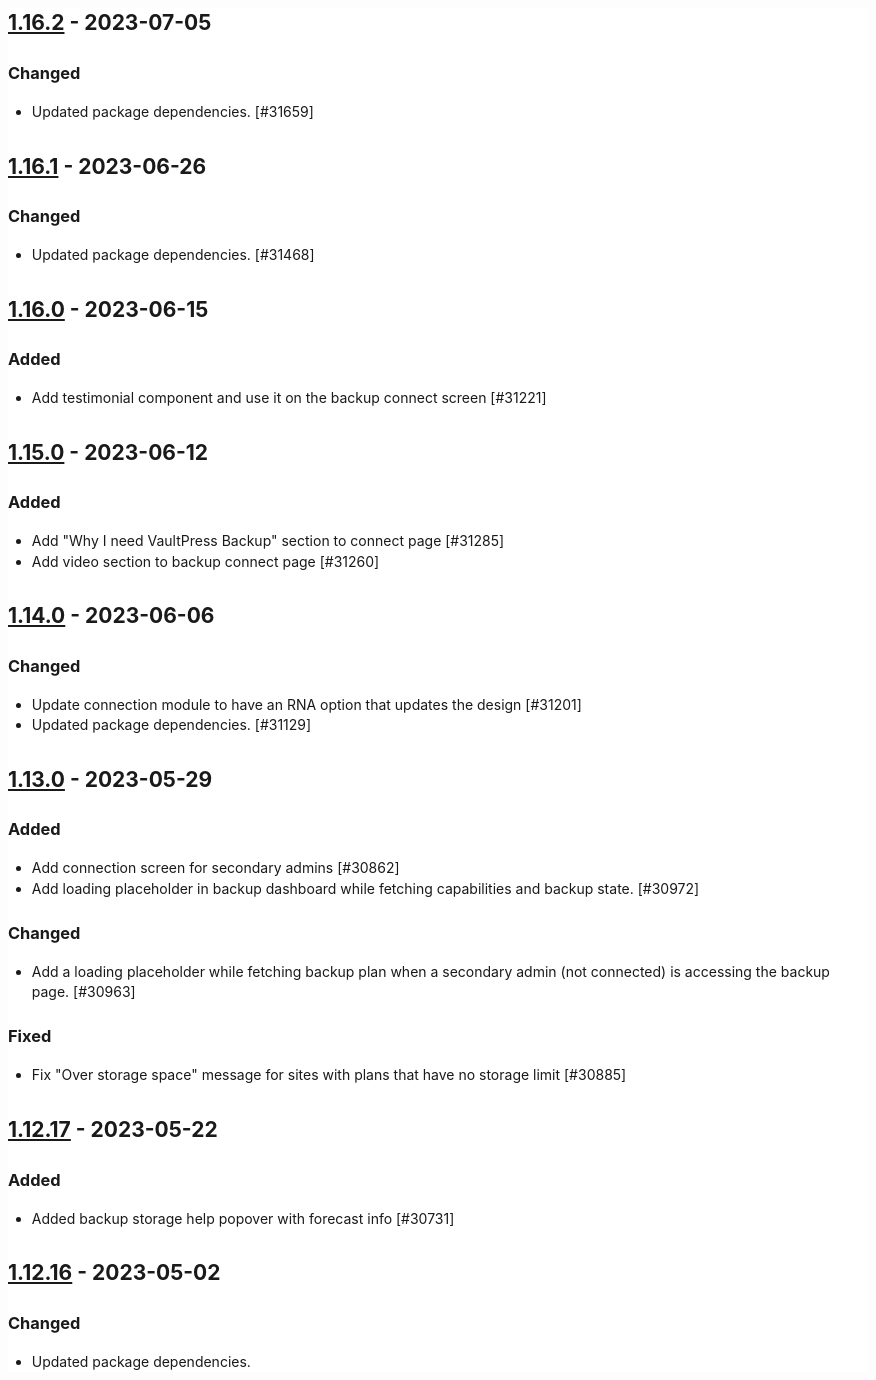 ## [1.16.2] - 2023-07-05
### Changed
- Updated package dependencies. [#31659]

## [1.16.1] - 2023-06-26
### Changed
- Updated package dependencies. [#31468]

## [1.16.0] - 2023-06-15
### Added
- Add testimonial component and use it on the backup connect screen [#31221]

## [1.15.0] - 2023-06-12
### Added
- Add "Why I need VaultPress Backup" section to connect page [#31285]
- Add video section to backup connect page [#31260]

## [1.14.0] - 2023-06-06
### Changed
- Update connection module to have an RNA option that updates the design [#31201]
- Updated package dependencies. [#31129]

## [1.13.0] - 2023-05-29
### Added
- Add connection screen for secondary admins [#30862]
- Add loading placeholder in backup dashboard while fetching capabilities and backup state. [#30972]

### Changed
- Add a loading placeholder while fetching backup plan when a secondary admin (not connected) is accessing the backup page. [#30963]

### Fixed
- Fix "Over storage space" message for sites with plans that have no storage limit [#30885]

## [1.12.17] - 2023-05-22
### Added
- Added backup storage help popover with forecast info [#30731]

## [1.12.16] - 2023-05-02
### Changed
- Updated package dependencies.


[4.2.16]: https://github.com/Automattic/jetpack-backup/compare/v4.2.15...v4.2.16
[4.2.15]: https://github.com/Automattic/jetpack-backup/compare/v4.2.14...v4.2.15
[4.2.14]: https://github.com/Automattic/jetpack-backup/compare/v4.2.13...v4.2.14
[4.2.13]: https://github.com/Automattic/jetpack-backup/compare/v4.2.12...v4.2.13
[4.2.12]: https://github.com/Automattic/jetpack-backup/compare/v4.2.11...v4.2.12
[4.2.11]: https://github.com/Automattic/jetpack-backup/compare/v4.2.10...v4.2.11
[4.2.10]: https://github.com/Automattic/jetpack-backup/compare/v4.2.9...v4.2.10
[4.2.9]: https://github.com/Automattic/jetpack-backup/compare/v4.2.8...v4.2.9
[4.2.8]: https://github.com/Automattic/jetpack-backup/compare/v4.2.7...v4.2.8
[4.2.7]: https://github.com/Automattic/jetpack-backup/compare/v4.2.6...v4.2.7
[4.2.6]: https://github.com/Automattic/jetpack-backup/compare/v4.2.5...v4.2.6
[4.2.5]: https://github.com/Automattic/jetpack-backup/compare/v4.2.4...v4.2.5
[4.2.4]: https://github.com/Automattic/jetpack-backup/compare/v4.2.3...v4.2.4
[4.2.3]: https://github.com/Automattic/jetpack-backup/compare/v4.2.2...v4.2.3
[4.2.2]: https://github.com/Automattic/jetpack-backup/compare/v4.2.1...v4.2.2
[4.2.1]: https://github.com/Automattic/jetpack-backup/compare/v4.2.0...v4.2.1
[4.2.0]: https://github.com/Automattic/jetpack-backup/compare/v4.1.2...v4.2.0
[4.1.2]: https://github.com/Automattic/jetpack-backup/compare/v4.1.1...v4.1.2
[4.1.1]: https://github.com/Automattic/jetpack-backup/compare/v4.1.0...v4.1.1
[4.1.0]: https://github.com/Automattic/jetpack-backup/compare/v4.0.22...v4.1.0
[4.0.22]: https://github.com/Automattic/jetpack-backup/compare/v4.0.21...v4.0.22
[4.0.21]: https://github.com/Automattic/jetpack-backup/compare/v4.0.20...v4.0.21
[4.0.20]: https://github.com/Automattic/jetpack-backup/compare/v4.0.19...v4.0.20
[4.0.19]: https://github.com/Automattic/jetpack-backup/compare/v4.0.18...v4.0.19
[4.0.18]: https://github.com/Automattic/jetpack-backup/compare/v4.0.17...v4.0.18
[4.0.17]: https://github.com/Automattic/jetpack-backup/compare/v4.0.16...v4.0.17
[4.0.16]: https://github.com/Automattic/jetpack-backup/compare/v4.0.15...v4.0.16
[4.0.15]: https://github.com/Automattic/jetpack-backup/compare/v4.0.14...v4.0.15
[4.0.14]: https://github.com/Automattic/jetpack-backup/compare/v4.0.13...v4.0.14
[4.0.13]: https://github.com/Automattic/jetpack-backup/compare/v4.0.12...v4.0.13
[4.0.12]: https://github.com/Automattic/jetpack-backup/compare/v4.0.11...v4.0.12
[4.0.11]: https://github.com/Automattic/jetpack-backup/compare/v4.0.10...v4.0.11
[4.0.10]: https://github.com/Automattic/jetpack-backup/compare/v4.0.9...v4.0.10
[4.0.9]: https://github.com/Automattic/jetpack-backup/compare/v4.0.8...v4.0.9
[4.0.8]: https://github.com/Automattic/jetpack-backup/compare/v4.0.7...v4.0.8
[4.0.7]: https://github.com/Automattic/jetpack-backup/compare/v4.0.6...v4.0.7
[4.0.6]: https://github.com/Automattic/jetpack-backup/compare/v4.0.5...v4.0.6
[4.0.5]: https://github.com/Automattic/jetpack-backup/compare/v4.0.4...v4.0.5
[4.0.4]: https://github.com/Automattic/jetpack-backup/compare/v4.0.3...v4.0.4
[4.0.3]: https://github.com/Automattic/jetpack-backup/compare/v4.0.2...v4.0.3
[4.0.2]: https://github.com/Automattic/jetpack-backup/compare/v4.0.1...v4.0.2
[4.0.1]: https://github.com/Automattic/jetpack-backup/compare/v4.0.0...v4.0.1
[4.0.0]: https://github.com/Automattic/jetpack-backup/compare/v3.4.17...v4.0.0
[3.4.17]: https://github.com/Automattic/jetpack-backup/compare/v3.4.16...v3.4.17
[3.4.16]: https://github.com/Automattic/jetpack-backup/compare/v3.4.15...v3.4.16
[3.4.15]: https://github.com/Automattic/jetpack-backup/compare/v3.4.14...v3.4.15
[3.4.14]: https://github.com/Automattic/jetpack-backup/compare/v3.4.13...v3.4.14
[3.4.13]: https://github.com/Automattic/jetpack-backup/compare/v3.4.12...v3.4.13
[3.4.12]: https://github.com/Automattic/jetpack-backup/compare/v3.4.11...v3.4.12
[3.4.11]: https://github.com/Automattic/jetpack-backup/compare/v3.4.10...v3.4.11
[3.4.10]: https://github.com/Automattic/jetpack-backup/compare/v3.4.9...v3.4.10
[3.4.9]: https://github.com/Automattic/jetpack-backup/compare/v3.4.8...v3.4.9
[3.4.8]: https://github.com/Automattic/jetpack-backup/compare/v3.4.7...v3.4.8
[3.4.7]: https://github.com/Automattic/jetpack-backup/compare/v3.4.6...v3.4.7
[3.4.6]: https://github.com/Automattic/jetpack-backup/compare/v3.4.5...v3.4.6
[3.4.5]: https://github.com/Automattic/jetpack-backup/compare/v3.4.4...v3.4.5
[3.4.4]: https://github.com/Automattic/jetpack-backup/compare/v3.4.3...v3.4.4
[3.4.3]: https://github.com/Automattic/jetpack-backup/compare/v3.4.2...v3.4.3
[3.4.2]: https://github.com/Automattic/jetpack-backup/compare/v3.4.1...v3.4.2
[3.4.1]: https://github.com/Automattic/jetpack-backup/compare/v3.4.0...v3.4.1
[3.4.0]: https://github.com/Automattic/jetpack-backup/compare/v3.3.17...v3.4.0
[3.3.17]: https://github.com/Automattic/jetpack-backup/compare/v3.3.16...v3.3.17
[3.3.16]: https://github.com/Automattic/jetpack-backup/compare/v3.3.15...v3.3.16
[3.3.15]: https://github.com/Automattic/jetpack-backup/compare/v3.3.14...v3.3.15
[3.3.14]: https://github.com/Automattic/jetpack-backup/compare/v3.3.13...v3.3.14
[3.3.13]: https://github.com/Automattic/jetpack-backup/compare/v3.3.12...v3.3.13
[3.3.12]: https://github.com/Automattic/jetpack-backup/compare/v3.3.11...v3.3.12
[3.3.11]: https://github.com/Automattic/jetpack-backup/compare/v3.3.10...v3.3.11
[3.3.10]: https://github.com/Automattic/jetpack-backup/compare/v3.3.9...v3.3.10
[3.3.9]: https://github.com/Automattic/jetpack-backup/compare/v3.3.8...v3.3.9
[3.3.8]: https://github.com/Automattic/jetpack-backup/compare/v3.3.7...v3.3.8
[3.3.7]: https://github.com/Automattic/jetpack-backup/compare/v3.3.6...v3.3.7
[3.3.6]: https://github.com/Automattic/jetpack-backup/compare/v3.3.5...v3.3.6
[3.3.5]: https://github.com/Automattic/jetpack-backup/compare/v3.3.4...v3.3.5
[3.3.4]: https://github.com/Automattic/jetpack-backup/compare/v3.3.3...v3.3.4
[3.3.3]: https://github.com/Automattic/jetpack-backup/compare/v3.3.2...v3.3.3
[3.3.2]: https://github.com/Automattic/jetpack-backup/compare/v3.3.1...v3.3.2
[3.3.1]: https://github.com/Automattic/jetpack-backup/compare/v3.3.0...v3.3.1
[3.3.0]: https://github.com/Automattic/jetpack-backup/compare/v3.2.0...v3.3.0
[3.2.0]: https://github.com/Automattic/jetpack-backup/compare/v3.1.5...v3.2.0
[3.1.5]: https://github.com/Automattic/jetpack-backup/compare/v3.1.4...v3.1.5
[3.1.4]: https://github.com/Automattic/jetpack-backup/compare/v3.1.3...v3.1.4
[3.1.3]: https://github.com/Automattic/jetpack-backup/compare/v3.1.2...v3.1.3
[3.1.2]: https://github.com/Automattic/jetpack-backup/compare/v3.1.1...v3.1.2
[3.1.1]: https://github.com/Automattic/jetpack-backup/compare/v3.1.0...v3.1.1
[3.1.0]: https://github.com/Automattic/jetpack-backup/compare/v3.0.0...v3.1.0
[3.0.0]: https://github.com/Automattic/jetpack-backup/compare/v2.0.5...v3.0.0
[2.0.5]: https://github.com/Automattic/jetpack-backup/compare/v2.0.4...v2.0.5
[2.0.4]: https://github.com/Automattic/jetpack-backup/compare/v2.0.3...v2.0.4
[2.0.3]: https://github.com/Automattic/jetpack-backup/compare/v2.0.2...v2.0.3
[2.0.2]: https://github.com/Automattic/jetpack-backup/compare/v2.0.1...v2.0.2
[2.0.1]: https://github.com/Automattic/jetpack-backup/compare/v2.0.0...v2.0.1
[2.0.0]: https://github.com/Automattic/jetpack-backup/compare/v1.17.12...v2.0.0
[1.17.12]: https://github.com/Automattic/jetpack-backup/compare/v1.17.11...v1.17.12
[1.17.11]: https://github.com/Automattic/jetpack-backup/compare/v1.17.10...v1.17.11
[1.17.10]: https://github.com/Automattic/jetpack-backup/compare/v1.17.9...v1.17.10
[1.17.9]: https://github.com/Automattic/jetpack-backup/compare/v1.17.8...v1.17.9
[1.17.8]: https://github.com/Automattic/jetpack-backup/compare/v1.17.7...v1.17.8
[1.17.7]: https://github.com/Automattic/jetpack-backup/compare/v1.17.6...v1.17.7
[1.17.6]: https://github.com/Automattic/jetpack-backup/compare/v1.17.5...v1.17.6
[1.17.5]: https://github.com/Automattic/jetpack-backup/compare/v1.17.4...v1.17.5
[1.17.4]: https://github.com/Automattic/jetpack-backup/compare/v1.17.3...v1.17.4
[1.17.3]: https://github.com/Automattic/jetpack-backup/compare/v1.17.2...v1.17.3
[1.17.2]: https://github.com/Automattic/jetpack-backup/compare/v1.17.1...v1.17.2
[1.17.1]: https://github.com/Automattic/jetpack-backup/compare/v1.17.0...v1.17.1
[1.17.0]: https://github.com/Automattic/jetpack-backup/compare/v1.16.6...v1.17.0
[1.16.6]: https://github.com/Automattic/jetpack-backup/compare/v1.16.5...v1.16.6
[1.16.5]: https://github.com/Automattic/jetpack-backup/compare/v1.16.4...v1.16.5
[1.16.4]: https://github.com/Automattic/jetpack-backup/compare/v1.16.3...v1.16.4
[1.16.3]: https://github.com/Automattic/jetpack-backup/compare/v1.16.2...v1.16.3
[1.16.2]: https://github.com/Automattic/jetpack-backup/compare/v1.16.1...v1.16.2
[1.16.1]: https://github.com/Automattic/jetpack-backup/compare/v1.16.0...v1.16.1
[1.16.0]: https://github.com/Automattic/jetpack-backup/compare/v1.15.0...v1.16.0
[1.15.0]: https://github.com/Automattic/jetpack-backup/compare/v1.14.0...v1.15.0
[1.14.0]: https://github.com/Automattic/jetpack-backup/compare/v1.13.0...v1.14.0
[1.13.0]: https://github.com/Automattic/jetpack-backup/compare/v1.12.17...v1.13.0
[1.12.17]: https://github.com/Automattic/jetpack-backup/compare/v1.12.16...v1.12.17
[1.12.16]: https://github.com/Automattic/jetpack-backup/compare/v1.12.15...v1.12.16
[1.12.15]: https://github.com/Automattic/jetpack-backup/compare/v1.12.14...v1.12.15
[1.12.14]: https://github.com/Automattic/jetpack-backup/compare/v1.12.13...v1.12.14
[1.12.13]: https://github.com/Automattic/jetpack-backup/compare/v1.12.12...v1.12.13
[1.12.12]: https://github.com/Automattic/jetpack-backup/compare/v1.12.11...v1.12.12
[1.12.11]: https://github.com/Automattic/jetpack-backup/compare/v1.12.10...v1.12.11
[1.12.10]: https://github.com/Automattic/jetpack-backup/compare/v1.12.9...v1.12.10
[1.12.9]: https://github.com/Automattic/jetpack-backup/compare/v1.12.8...v1.12.9
[1.12.8]: https://github.com/Automattic/jetpack-backup/compare/v1.12.7...v1.12.8
[1.12.7]: https://github.com/Automattic/jetpack-backup/compare/v1.12.6...v1.12.7
[1.12.6]: https://github.com/Automattic/jetpack-backup/compare/v1.12.5...v1.12.6
[1.12.5]: https://github.com/Automattic/jetpack-backup/compare/v1.12.4...v1.12.5
[1.12.4]: https://github.com/Automattic/jetpack-backup/compare/v1.12.3...v1.12.4
[1.12.3]: https://github.com/Automattic/jetpack-backup/compare/v1.12.2...v1.12.3
[1.12.2]: https://github.com/Automattic/jetpack-backup/compare/v1.12.1...v1.12.2
[1.12.1]: https://github.com/Automattic/jetpack-backup/compare/v1.12.0...v1.12.1
[1.12.0]: https://github.com/Automattic/jetpack-backup/compare/v1.11.0...v1.12.0
[1.11.0]: https://github.com/Automattic/jetpack-backup/compare/v1.10.8...v1.11.0
[1.10.8]: https://github.com/Automattic/jetpack-backup/compare/v1.10.7...v1.10.8
[1.10.7]: https://github.com/Automattic/jetpack-backup/compare/v1.10.6...v1.10.7
[1.10.6]: https://github.com/Automattic/jetpack-backup/compare/v1.10.5...v1.10.6
[1.10.5]: https://github.com/Automattic/jetpack-backup/compare/v1.10.4...v1.10.5
[1.10.4]: https://github.com/Automattic/jetpack-backup/compare/v1.10.3...v1.10.4
[1.10.3]: https://github.com/Automattic/jetpack-backup/compare/v1.10.2...v1.10.3
[1.10.2]: https://github.com/Automattic/jetpack-backup/compare/v1.10.1...v1.10.2
[1.10.1]: https://github.com/Automattic/jetpack-backup/compare/v1.10.0...v1.10.1
[1.10.0]: https://github.com/Automattic/jetpack-backup/compare/v1.9.2...v1.10.0
[1.9.2]: https://github.com/Automattic/jetpack-backup/compare/v1.9.1...v1.9.2
[1.9.1]: https://github.com/Automattic/jetpack-backup/compare/v1.9.0...v1.9.1
[1.9.0]: https://github.com/Automattic/jetpack-backup/compare/v1.8.4...v1.9.0
[1.8.4]: https://github.com/Automattic/jetpack-backup/compare/v1.8.3...v1.8.4
[1.8.3]: https://github.com/Automattic/jetpack-backup/compare/v1.8.2...v1.8.3
[1.8.2]: https://github.com/Automattic/jetpack-backup/compare/v1.8.1...v1.8.2
[1.8.1]: https://github.com/Automattic/jetpack-backup/compare/v1.8.0...v1.8.1
[1.8.0]: https://github.com/Automattic/jetpack-backup/compare/v1.7.3...v1.8.0
[1.7.3]: https://github.com/Automattic/jetpack-backup/compare/v1.7.2...v1.7.3
[1.7.2]: https://github.com/Automattic/jetpack-backup/compare/v1.7.1...v1.7.2
[1.7.1]: https://github.com/Automattic/jetpack-backup/compare/v1.7.0...v1.7.1
[1.7.0]: https://github.com/Automattic/jetpack-backup/compare/v1.6.0...v1.7.0
[1.6.0]: https://github.com/Automattic/jetpack-backup/compare/v1.5.0...v1.6.0
[1.5.0]: https://github.com/Automattic/jetpack-backup/compare/v1.4.3...v1.5.0
[1.4.3]: https://github.com/Automattic/jetpack-backup/compare/v1.4.2...v1.4.3
[1.4.2]: https://github.com/Automattic/jetpack-backup/compare/v1.4.1...v1.4.2
[1.4.1]: https://github.com/Automattic/jetpack-backup/compare/v1.4.0...v1.4.1
[1.4.0]: https://github.com/Automattic/jetpack-backup/compare/v1.3.9...v1.4.0
[1.3.9]: https://github.com/Automattic/jetpack-backup/compare/v1.3.8...v1.3.9
[1.3.8]: https://github.com/Automattic/jetpack-backup/compare/v1.3.7...v1.3.8
[1.3.7]: https://github.com/Automattic/jetpack-backup/compare/v1.3.6...v1.3.7
[1.3.6]: https://github.com/Automattic/jetpack-backup/compare/v1.3.5...v1.3.6
[1.3.5]: https://github.com/Automattic/jetpack-backup/compare/v1.3.4...v1.3.5
[1.3.4]: https://github.com/Automattic/jetpack-backup/compare/v1.3.3...v1.3.4
[1.3.3]: https://github.com/Automattic/jetpack-backup/compare/v1.3.2...v1.3.3
[1.3.2]: https://github.com/Automattic/jetpack-backup/compare/v1.3.1...v1.3.2
[1.3.1]: https://github.com/Automattic/jetpack-backup/compare/v1.3.0...v1.3.1
[1.3.0]: https://github.com/Automattic/jetpack-backup/compare/v1.2.6...v1.3.0
[1.2.6]: https://github.com/Automattic/jetpack-backup/compare/v1.2.5...v1.2.6
[1.2.5]: https://github.com/Automattic/jetpack-backup/compare/v1.2.4...v1.2.5
[1.2.4]: https://github.com/Automattic/jetpack-backup/compare/v1.2.3...v1.2.4
[1.2.3]: https://github.com/Automattic/jetpack-backup/compare/v1.2.2...v1.2.3
[1.2.2]: https://github.com/Automattic/jetpack-backup/compare/v1.2.1...v1.2.2
[1.2.1]: https://github.com/Automattic/jetpack-backup/compare/v1.2.0...v1.2.1
[1.2.0]: https://github.com/Automattic/jetpack-backup/compare/v1.1.11...v1.2.0
[1.1.11]: https://github.com/Automattic/jetpack-backup/compare/v1.1.10...v1.1.11
[1.1.10]: https://github.com/Automattic/jetpack-backup/compare/v1.1.9...v1.1.10
[1.1.9]: https://github.com/Automattic/jetpack-backup/compare/v1.1.8...v1.1.9
[1.1.8]: https://github.com/Automattic/jetpack-backup/compare/v1.1.7...v1.1.8
[1.1.7]: https://github.com/Automattic/jetpack-backup/compare/v1.1.6...v1.1.7
[1.1.6]: https://github.com/Automattic/jetpack-backup/compare/v1.1.5...v1.1.6
[1.1.5]: https://github.com/Automattic/jetpack-backup/compare/v1.1.4...v1.1.5
[1.1.4]: https://github.com/Automattic/jetpack-backup/compare/v1.1.3...v1.1.4
[1.1.3]: https://github.com/Automattic/jetpack-backup/compare/v1.1.2...v1.1.3
[1.1.2]: https://github.com/Automattic/jetpack-backup/compare/v1.1.1...v1.1.2
[1.1.1]: https://github.com/Automattic/jetpack-backup/compare/v1.1.0...v1.1.1
[1.1.0]: https://github.com/Automattic/jetpack-backup/compare/v1.0.6...v1.1.0
[1.0.6]: https://github.com/Automattic/jetpack-backup/compare/v1.0.5...v1.0.6
[1.0.5]: https://github.com/Automattic/jetpack-backup/compare/v1.0.4...v1.0.5
[1.0.4]: https://github.com/Automattic/jetpack-backup/compare/v1.0.3...v1.0.4
[1.0.3]: https://github.com/Automattic/jetpack-backup/compare/v1.0.2...v1.0.3
[1.0.2]: https://github.com/Automattic/jetpack-backup/compare/v1.0.0...v1.0.2